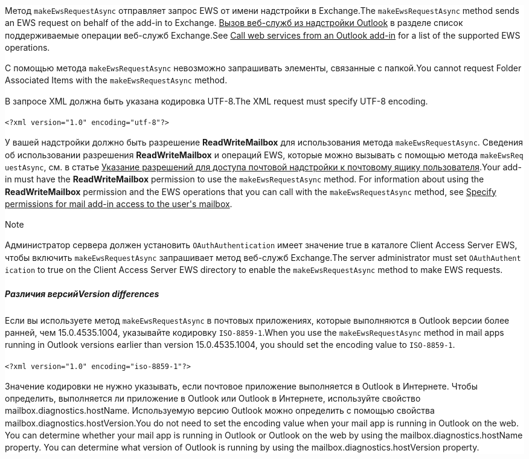 <span data-ttu-id="3c3d5-339">Метод `makeEwsRequestAsync` отправляет запрос EWS от имени надстройки в Exchange.</span><span class="sxs-lookup"><span data-stu-id="3c3d5-339">The `makeEwsRequestAsync` method sends an EWS request on behalf of the add-in to Exchange.</span></span> <span data-ttu-id="3c3d5-340">[Вызов веб-служб из надстройки Outlook](https://docs.microsoft.com/outlook/add-ins/web-services#ews-operations-that-add-ins-support) в разделе список поддерживаемые операции веб-служб Exchange.</span><span class="sxs-lookup"><span data-stu-id="3c3d5-340">See [Call web services from an Outlook add-in](https://docs.microsoft.com/outlook/add-ins/web-services#ews-operations-that-add-ins-support) for a list of the supported EWS operations.</span></span>

<span data-ttu-id="3c3d5-341">С помощью метода `makeEwsRequestAsync` невозможно запрашивать элементы, связанные с папкой.</span><span class="sxs-lookup"><span data-stu-id="3c3d5-341">You cannot request Folder Associated Items with the `makeEwsRequestAsync` method.</span></span>

<span data-ttu-id="3c3d5-342">В запросе XML должна быть указана кодировка UTF-8.</span><span class="sxs-lookup"><span data-stu-id="3c3d5-342">The XML request must specify UTF-8 encoding.</span></span>

```
<?xml version="1.0" encoding="utf-8"?>
```

<span data-ttu-id="3c3d5-p120">У вашей надстройки должно быть разрешение **ReadWriteMailbox** для использования метода `makeEwsRequestAsync`. Сведения об использовании разрешения **ReadWriteMailbox** и операций EWS, которые можно вызывать с помощью метода `makeEwsRequestAsync`, см. в статье [Указание разрешений для доступа почтовой надстройки к почтовому ящику пользователя](https://docs.microsoft.com/outlook/add-ins/understanding-outlook-add-in-permissions).</span><span class="sxs-lookup"><span data-stu-id="3c3d5-p120">Your add-in must have the **ReadWriteMailbox** permission to use the `makeEwsRequestAsync` method. For information about using the **ReadWriteMailbox** permission and the EWS operations that you can call with the `makeEwsRequestAsync` method, see [Specify permissions for mail add-in access to the user's mailbox](https://docs.microsoft.com/outlook/add-ins/understanding-outlook-add-in-permissions).</span></span>

> [!NOTE]
> <span data-ttu-id="3c3d5-345">Администратор сервера должен установить `OAuthAuthentication` имеет значение true в каталоге Client Access Server EWS, чтобы включить `makeEwsRequestAsync` запрашивает метод веб-служб Exchange.</span><span class="sxs-lookup"><span data-stu-id="3c3d5-345">The server administrator must set `OAuthAuthentication` to true on the Client Access Server EWS directory to enable the `makeEwsRequestAsync` method to make EWS requests.</span></span>

##### <a name="version-differences"></a><span data-ttu-id="3c3d5-346">Различия версий</span><span class="sxs-lookup"><span data-stu-id="3c3d5-346">Version differences</span></span>

<span data-ttu-id="3c3d5-347">Если вы используете метод `makeEwsRequestAsync` в почтовых приложениях, которые выполняются в Outlook версии более ранней, чем 15.0.4535.1004, указывайте кодировку `ISO-8859-1`.</span><span class="sxs-lookup"><span data-stu-id="3c3d5-347">When you use the `makeEwsRequestAsync` method in mail apps running in Outlook versions earlier than version 15.0.4535.1004, you should set the encoding value to `ISO-8859-1`.</span></span>

```
<?xml version="1.0" encoding="iso-8859-1"?>
```

<span data-ttu-id="3c3d5-p121">Значение кодировки не нужно указывать, если почтовое приложение выполняется в Outlook в Интернете. Чтобы определить, выполняется ли приложение в Outlook или Outlook в Интернете, используйте свойство mailbox.diagnostics.hostName. Используемую версию Outlook можно определить с помощью свойства mailbox.diagnostics.hostVersion.</span><span class="sxs-lookup"><span data-stu-id="3c3d5-p121">You do not need to set the encoding value when your mail app is running in Outlook on the web. You can determine whether your mail app is running in Outlook or Outlook on the web by using the mailbox.diagnostics.hostName property. You can determine what version of Outlook is running by using the mailbox.diagnostics.hostVersion property.</span></span>
